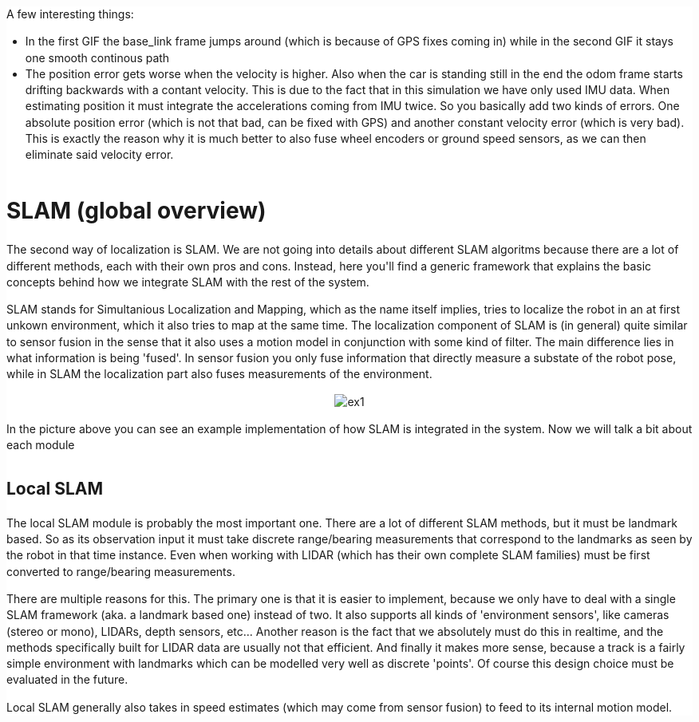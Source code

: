 A few interesting things:

- In the first GIF the base_link frame jumps around (which is because of GPS fixes coming in) while in the second GIF it stays one smooth continous path
- The position error gets worse when the velocity is higher. Also when the car is standing still in the end the odom frame starts drifting backwards with a contant velocity. This is due to the fact that in this simulation we have only used IMU data. When estimating position it must integrate the accelerations coming from IMU twice. So you basically add two kinds of errors. One absolute position error (which is not that bad, can be fixed with GPS) and another constant velocity error (which is very bad). This is exactly the reason why it is much better to also fuse wheel encoders or ground speed sensors, as we can then eliminate said velocity error.

# SLAM (global overview)

The second way of localization is SLAM. We are not going into details about different SLAM algoritms because there are a lot of different methods, each with their own pros and cons. Instead, here you'll find a generic framework that explains the basic concepts behind how we integrate SLAM with the rest of the system.

SLAM stands for Simultanious Localization and Mapping, which as the name itself implies, tries to localize the robot in an at first unkown environment, which it also tries to map at the same time. The localization component of SLAM is (in general) quite similar to sensor fusion in the sense that it also uses a motion model in conjunction with some kind of filter. The main difference lies in what information is being 'fused'. In sensor fusion you only fuse information that directly measure a substate of the robot pose, while in SLAM the localization part also fuses measurements of the environment.

<p align="center">
<img src="../img/slam_global_overview.png" alt="ex1" width="70%" />
</p>

In the picture above you can see an example implementation of how SLAM is integrated in the system. Now we will talk a bit about each module

## Local SLAM

The local SLAM module is probably the most important one. There are a lot of different SLAM methods, but it must be landmark based. So as its observation input it must take discrete range/bearing measurements that correspond to the landmarks as seen by the robot in that time instance. Even when working with LIDAR (which has their own complete SLAM families) must be first converted to range/bearing measurements.

There are multiple reasons for this. The primary one is that it is easier to implement, because we only have to deal with a single SLAM framework (aka. a landmark based one) instead of two. It also supports all kinds of 'environment sensors', like cameras (stereo or mono), LIDARs, depth sensors, etc... Another reason is the fact that we absolutely must do this in realtime, and the methods specifically built for LIDAR data are usually not that efficient. And finally it makes more sense, because a track is a fairly simple environment with landmarks which can be modelled very well as discrete 'points'. Of course this design choice must be evaluated in the future.

Local SLAM generally also takes in speed estimates (which may come from sensor fusion) to feed to its internal motion model.
